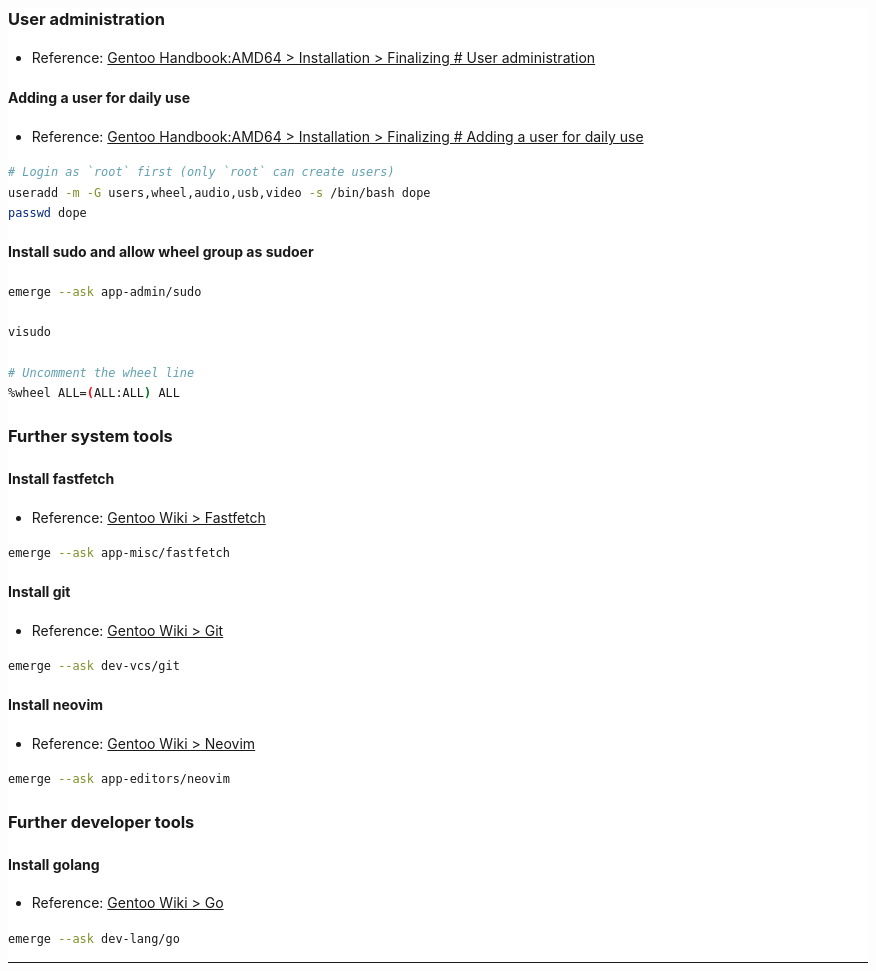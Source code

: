 ### User administration

- Reference: [Gentoo Handbook:AMD64 > Installation > Finalizing # User administration](https://wiki.gentoo.org/wiki/Handbook:AMD64/Installation/Finalizing#User_administration)

#### Adding a user for daily use

- Reference: [Gentoo Handbook:AMD64 > Installation > Finalizing # Adding a user for daily use](https://wiki.gentoo.org/wiki/Handbook:AMD64/Installation/Finalizing#Adding_a_user_for_daily_use)

```bash
# Login as `root` first (only `root` can create users)
useradd -m -G users,wheel,audio,usb,video -s /bin/bash dope
passwd dope
```

#### Install sudo and allow wheel group as sudoer

```bash
emerge --ask app-admin/sudo

visudo

# Uncomment the wheel line
%wheel ALL=(ALL:ALL) ALL
```

### Further system tools

#### Install fastfetch

- Reference: [Gentoo Wiki > Fastfetch](https://wiki.gentoo.org/wiki/Fastfetch)

```bash
emerge --ask app-misc/fastfetch
```

#### Install git

- Reference: [Gentoo Wiki > Git](https://wiki.gentoo.org/wiki/Git)

```bash
emerge --ask dev-vcs/git
```

#### Install neovim

- Reference: [Gentoo Wiki > Neovim](https://wiki.gentoo.org/wiki/Neovim)

```bash
emerge --ask app-editors/neovim
```

### Further developer tools

#### Install golang

- Reference: [Gentoo Wiki > Go](https://wiki.gentoo.org/wiki/Go)

```bash
emerge --ask dev-lang/go
```

---
